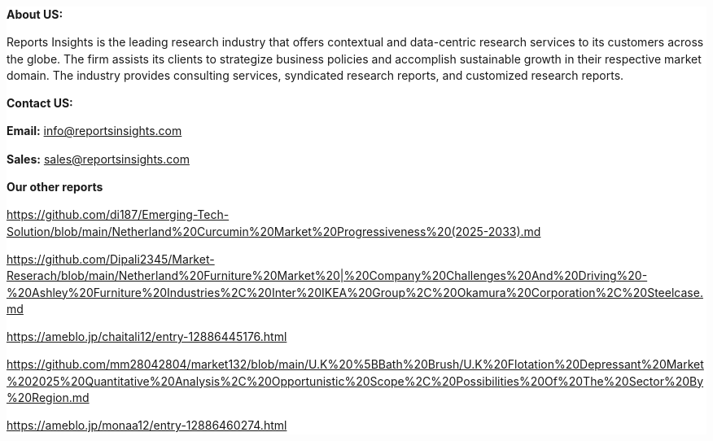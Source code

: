 <strong><strong>About US</strong>:</strong>

Reports Insights is the leading research industry that offers contextual and data-centric research services to its customers across the globe. The firm assists its clients to strategize business policies and accomplish sustainable growth in their respective market domain. The industry provides consulting services, syndicated research reports, and customized research reports.

<strong>Contact US:</strong>

<p class=""""><b>Email:</b> <a href=mailto:info@reportsinsights.com>info@reportsinsights.com</a></p>
<p class=""""><b>Sales:</b> <a href=mailto:sales@reportsinsights.com>sales@reportsinsights.com</a></p>

<strong>Our other reports</strong>

<a href=https://github.com/di187/Emerging-Tech-Solution/blob/main/Netherland%20Curcumin%20Market%20Progressiveness%20(2025-2033).md>https://github.com/di187/Emerging-Tech-Solution/blob/main/Netherland%20Curcumin%20Market%20Progressiveness%20(2025-2033).md</a>

<a href=https://github.com/Dipali2345/Market-Reserach/blob/main/Netherland%20Furniture%20Market%20|%20Company%20Challenges%20And%20Driving%20-%20Ashley%20Furniture%20Industries%2C%20Inter%20IKEA%20Group%2C%20Okamura%20Corporation%2C%20Steelcase.md>https://github.com/Dipali2345/Market-Reserach/blob/main/Netherland%20Furniture%20Market%20|%20Company%20Challenges%20And%20Driving%20-%20Ashley%20Furniture%20Industries%2C%20Inter%20IKEA%20Group%2C%20Okamura%20Corporation%2C%20Steelcase.md</a>

<a href=https://ameblo.jp/chaitali12/entry-12886445176.html>https://ameblo.jp/chaitali12/entry-12886445176.html</a>

<a href=https://github.com/mm28042804/market132/blob/main/U.K%20%5BBath%20Brush/U.K%20Flotation%20Depressant%20Market%202025%20Quantitative%20Analysis%2C%20Opportunistic%20Scope%2C%20Possibilities%20Of%20The%20Sector%20By%20Region.md>https://github.com/mm28042804/market132/blob/main/U.K%20%5BBath%20Brush/U.K%20Flotation%20Depressant%20Market%202025%20Quantitative%20Analysis%2C%20Opportunistic%20Scope%2C%20Possibilities%20Of%20The%20Sector%20By%20Region.md</a>

<a href=https://ameblo.jp/monaa12/entry-12886460274.html>https://ameblo.jp/monaa12/entry-12886460274.html</a>
